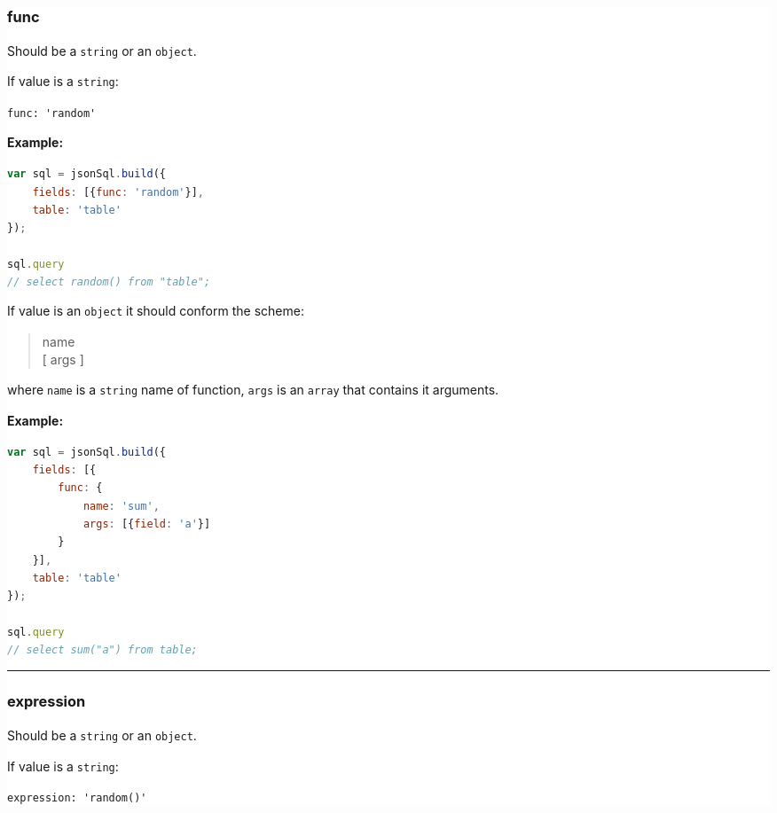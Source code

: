 ### func

Should be a `string` or an `object`.

If value is a `string`:

```
func: 'random'
```

__Example:__

``` js
var sql = jsonSql.build({
    fields: [{func: 'random'}],
    table: 'table'
});

sql.query
// select random() from "table";
```

If value is an `object` it should conform the scheme:

>name<br>
>[ args ]

where `name` is a `string` name of function, `args` is an `array` that contains it arguments.

__Example:__

``` js
var sql = jsonSql.build({
    fields: [{
        func: {
            name: 'sum',
            args: [{field: 'a'}]
        }
    }],
    table: 'table'
});

sql.query
// select sum("a") from table;
```

---

### expression

Should be a `string` or an `object`.

If value is a `string`:

```
expression: 'random()'
```
